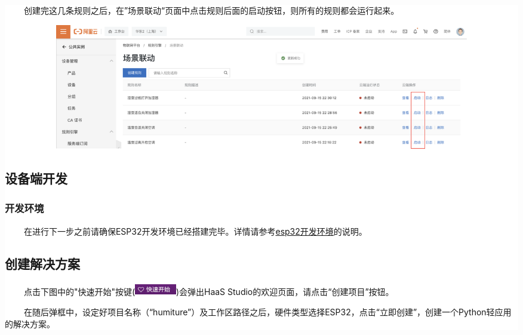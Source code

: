 &emsp;&emsp;
创建完这几条规则之后，在”场景联动“页面中点击规则后面的启动按钮，则所有的规则都会运行起来。
<div align="center">
<img src=./../../../images/3_花卉养植_开启场景联动规则.png width=80%/>
</div>

## 设备端开发

### 开发环境

&emsp;&emsp;
在进行下一步之前请确保ESP32开发环境已经搭建完毕。详情请参考[esp32开发环境](../../../startup/ESP32_startup.md)的说明。

## 创建解决方案

&emsp;&emsp;
点击下图中的"快速开始"按键(<img src=./../../../images/1_HaaS_Studio_创建工程按钮.png width=8%/>)会弹出HaaS Studio的欢迎页面，请点击“创建项目”按钮。

&emsp;&emsp;
在随后弹框中，设定好项目名称（“humiture”）及工作区路径之后，硬件类型选择ESP32，点击“立即创建”，创建一个Python轻应用的解决方案。

<div align="center">